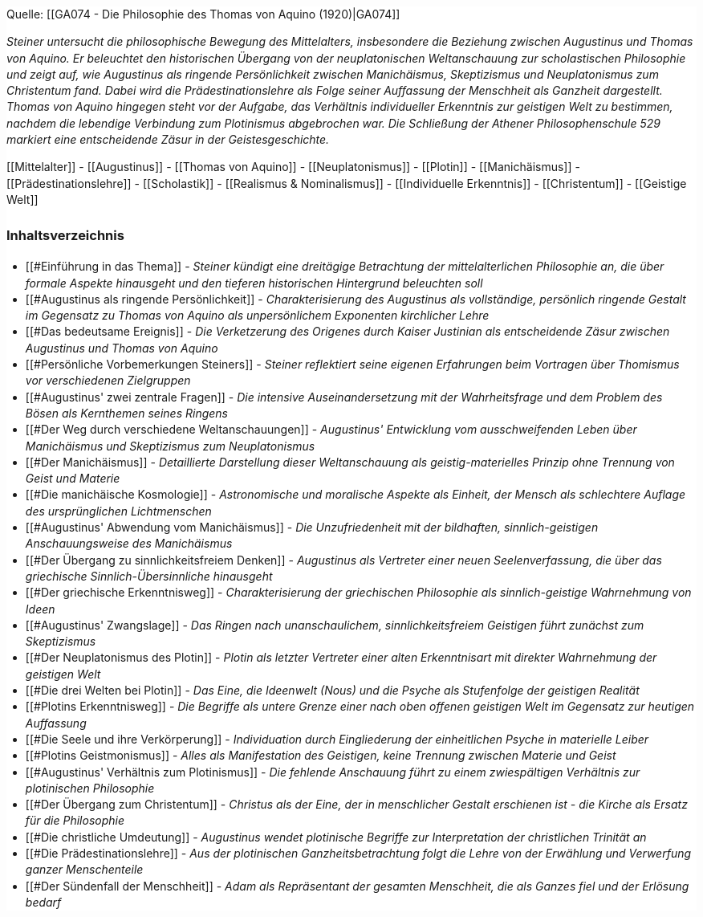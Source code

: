 Quelle: [[GA074 - Die Philosophie des Thomas von Aquino (1920)|GA074]]


_Steiner untersucht die philosophische Bewegung des Mittelalters, insbesondere die Beziehung zwischen Augustinus und Thomas von Aquino. Er beleuchtet den historischen Übergang von der neuplatonischen Weltanschauung zur scholastischen Philosophie und zeigt auf, wie Augustinus als ringende Persönlichkeit zwischen Manichäismus, Skeptizismus und Neuplatonismus zum Christentum fand. Dabei wird die Prädestinationslehre als Folge seiner Auffassung der Menschheit als Ganzheit dargestellt. Thomas von Aquino hingegen steht vor der Aufgabe, das Verhältnis individueller Erkenntnis zur geistigen Welt zu bestimmen, nachdem die lebendige Verbindung zum Plotinismus abgebrochen war. Die Schließung der Athener Philosophenschule 529 markiert eine entscheidende Zäsur in der Geistesgeschichte._

[[Mittelalter]] - [[Augustinus]] - [[Thomas von Aquino]] - [[Neuplatonismus]] - [[Plotin]] - [[Manichäismus]] - [[Prädestinationslehre]] - [[Scholastik]] - [[Realismus & Nominalismus]] - [[Individuelle Erkenntnis]] - [[Christentum]] - [[Geistige Welt]]

### Inhaltsverzeichnis

- [[#Einführung in das Thema]] - _Steiner kündigt eine dreitägige Betrachtung der mittelalterlichen Philosophie an, die über formale Aspekte hinausgeht und den tieferen historischen Hintergrund beleuchten soll_
- [[#Augustinus als ringende Persönlichkeit]] - _Charakterisierung des Augustinus als vollständige, persönlich ringende Gestalt im Gegensatz zu Thomas von Aquino als unpersönlichem Exponenten kirchlicher Lehre_
- [[#Das bedeutsame Ereignis]] - _Die Verketzerung des Origenes durch Kaiser Justinian als entscheidende Zäsur zwischen Augustinus und Thomas von Aquino_
- [[#Persönliche Vorbemerkungen Steiners]] - _Steiner reflektiert seine eigenen Erfahrungen beim Vortragen über Thomismus vor verschiedenen Zielgruppen_
- [[#Augustinus' zwei zentrale Fragen]] - _Die intensive Auseinandersetzung mit der Wahrheitsfrage und dem Problem des Bösen als Kernthemen seines Ringens_
- [[#Der Weg durch verschiedene Weltanschauungen]] - _Augustinus' Entwicklung vom ausschweifenden Leben über Manichäismus und Skeptizismus zum Neuplatonismus_
- [[#Der Manichäismus]] - _Detaillierte Darstellung dieser Weltanschauung als geistig-materielles Prinzip ohne Trennung von Geist und Materie_
- [[#Die manichäische Kosmologie]] - _Astronomische und moralische Aspekte als Einheit, der Mensch als schlechtere Auflage des ursprünglichen Lichtmenschen_
- [[#Augustinus' Abwendung vom Manichäismus]] - _Die Unzufriedenheit mit der bildhaften, sinnlich-geistigen Anschauungsweise des Manichäismus_
- [[#Der Übergang zu sinnlichkeitsfreiem Denken]] - _Augustinus als Vertreter einer neuen Seelenverfassung, die über das griechische Sinnlich-Übersinnliche hinausgeht_
- [[#Der griechische Erkenntnisweg]] - _Charakterisierung der griechischen Philosophie als sinnlich-geistige Wahrnehmung von Ideen_
- [[#Augustinus' Zwangslage]] - _Das Ringen nach unanschaulichem, sinnlichkeitsfreiem Geistigen führt zunächst zum Skeptizismus_
- [[#Der Neuplatonismus des Plotin]] - _Plotin als letzter Vertreter einer alten Erkenntnisart mit direkter Wahrnehmung der geistigen Welt_
- [[#Die drei Welten bei Plotin]] - _Das Eine, die Ideenwelt (Nous) und die Psyche als Stufenfolge der geistigen Realität_
- [[#Plotins Erkenntnisweg]] - _Die Begriffe als untere Grenze einer nach oben offenen geistigen Welt im Gegensatz zur heutigen Auffassung_
- [[#Die Seele und ihre Verkörperung]] - _Individuation durch Eingliederung der einheitlichen Psyche in materielle Leiber_
- [[#Plotins Geistmonismus]] - _Alles als Manifestation des Geistigen, keine Trennung zwischen Materie und Geist_
- [[#Augustinus' Verhältnis zum Plotinismus]] - _Die fehlende Anschauung führt zu einem zwiespältigen Verhältnis zur plotinischen Philosophie_
- [[#Der Übergang zum Christentum]] - _Christus als der Eine, der in menschlicher Gestalt erschienen ist - die Kirche als Ersatz für die Philosophie_
- [[#Die christliche Umdeutung]] - _Augustinus wendet plotinische Begriffe zur Interpretation der christlichen Trinität an_
- [[#Die Prädestinationslehre]] - _Aus der plotinischen Ganzheitsbetrachtung folgt die Lehre von der Erwählung und Verwerfung ganzer Menschenteile_
- [[#Der Sündenfall der Menschheit]] - _Adam als Repräsentant der gesamten Menschheit, die als Ganzes fiel und der Erlösung bedarf_